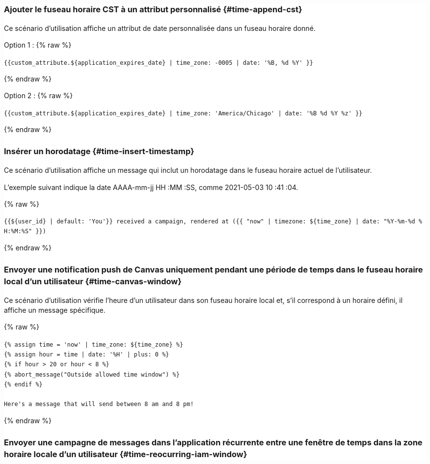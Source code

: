 ### Ajouter le fuseau horaire CST à un attribut personnalisé {#time-append-cst}

Ce scénario d’utilisation affiche un attribut de date personnalisée dans un fuseau horaire donné.

Option 1 :
{% raw %}
```liquid
{{custom_attribute.${application_expires_date} | time_zone: -0005 | date: '%B, %d %Y' }}
```
{% endraw %}

Option 2 :
{% raw %}
```liquid
{{custom_attribute.${application_expires_date} | time_zone: 'America/Chicago' | date: '%B %d %Y %z' }}
```
{% endraw %}

### Insérer un horodatage {#time-insert-timestamp}

Ce scénario d’utilisation affiche un message qui inclut un horodatage dans le fuseau horaire actuel de l’utilisateur.

L’exemple suivant indique la date AAAA-mm-jj HH :MM :SS, comme 2021-05-03 10 :41 :04.

{% raw %}
```liquid
{{${user_id} | default: 'You'}} received a campaign, rendered at ({{ "now" | timezone: ${time_zone} | date: "%Y-%m-%d %H:%M:%S" }})
```
{% endraw %}

### Envoyer une notification push de Canvas uniquement pendant une période de temps dans le fuseau horaire local d’un utilisateur {#time-canvas-window}

Ce scénario d’utilisation vérifie l’heure d’un utilisateur dans son fuseau horaire local et, s’il correspond à un horaire défini, il affiche un message spécifique.

{% raw %}
```liquid
{% assign time = 'now' | time_zone: ${time_zone} %}
{% assign hour = time | date: '%H' | plus: 0 %}
{% if hour > 20 or hour < 8 %}
{% abort_message("Outside allowed time window") %}
{% endif %}

Here's a message that will send between 8 am and 8 pm!
```
{% endraw %}

### Envoyer une campagne de messages dans l’application récurrente entre une fenêtre de temps dans la zone horaire locale d’un utilisateur {#time-reocurring-iam-window}
